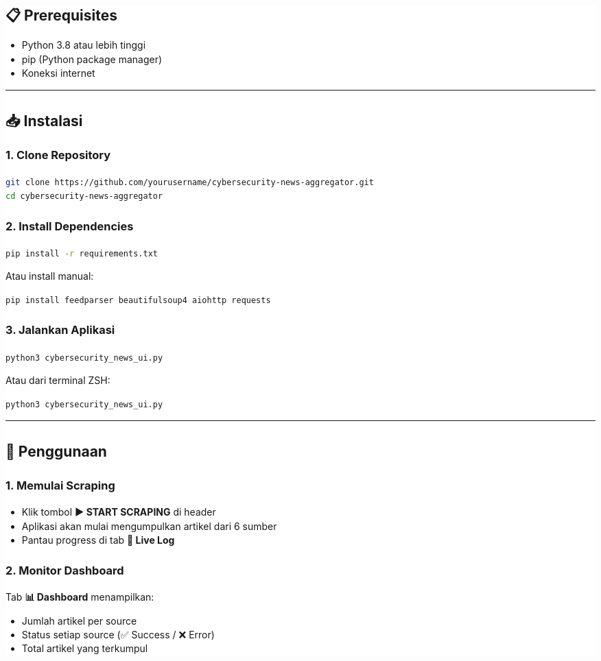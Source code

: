 ## 📋 Prerequisites

- Python 3.8 atau lebih tinggi
- pip (Python package manager)
- Koneksi internet

---

## 📥 Instalasi

### 1. Clone Repository

```bash
git clone https://github.com/yourusername/cybersecurity-news-aggregator.git
cd cybersecurity-news-aggregator
```

### 2. Install Dependencies

```bash
pip install -r requirements.txt
```

Atau install manual:

```bash
pip install feedparser beautifulsoup4 aiohttp requests
```

### 3. Jalankan Aplikasi

```bash
python3 cybersecurity_news_ui.py
```

Atau dari terminal ZSH:

```bash
python3 cybersecurity_news_ui.py
```

---

## 🚀 Penggunaan

### 1. **Memulai Scraping**

- Klik tombol **▶ START SCRAPING** di header
- Aplikasi akan mulai mengumpulkan artikel dari 6 sumber
- Pantau progress di tab **📝 Live Log**

### 2. **Monitor Dashboard**

Tab **📊 Dashboard** menampilkan:
- Jumlah artikel per source
- Status setiap source (✅ Success / ❌ Error)
- Total artikel yang terkumpul
